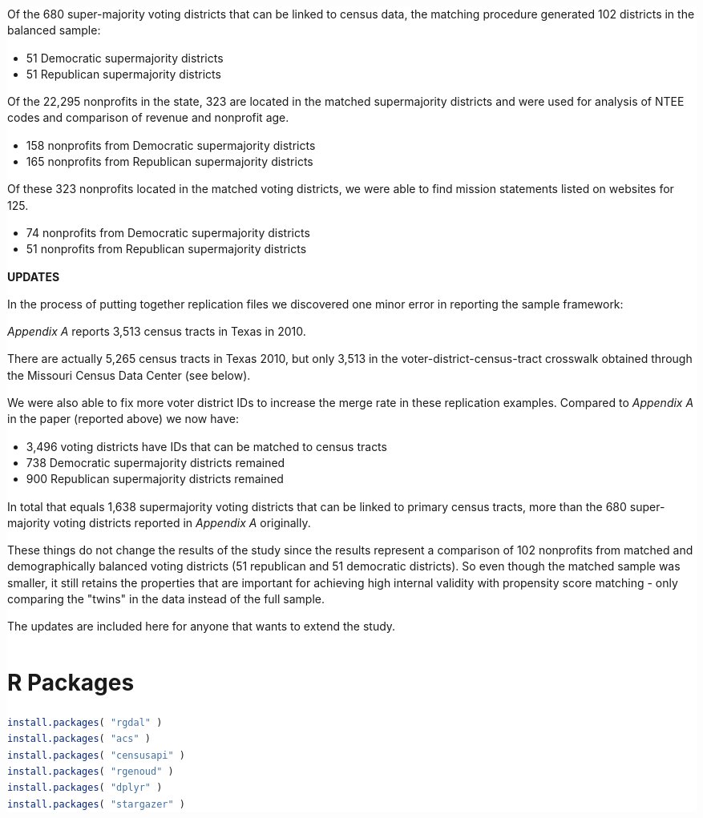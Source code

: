 Of the 680 super-majority voting districts that can be linked to census data, the matching procedure generated 102 districts in the balanced sample:

* 51 Democratic supermajority districts
* 51 Republican supermajority districts

Of the 22,295 nonprofits in the state, 323 are located in the matched supermajority districts and were used for analysis of NTEE codes and comparison of revenue and nonprofit age.

* 158 nonprofits from Democratic supermajority districts  
* 165 nonprofits from Republican supermajority districts  

Of these 323 nonprofits located in the matched voting districts, we were able to find mission statements listed on websites for 125. 

* 74 nonprofits from Democratic supermajority districts  
* 51 nonprofits from Republican supermajority districts  



**UPDATES**

In the process of putting together replication files we discovered one minor error in reporting the sample framework: 

*Appendix A* reports 3,513 census tracts in Texas in 2010.

There are actually 5,265 census tracts in Texas 2010, but only 3,513 in the voter-district-census-tract crosswalk obtained through the Missouri Census Data Center (see below).

We were also able to fix more voter district IDs to increase the merge rate in these replication examples. Compared to *Appendix A* in the paper (reported above) we now have: 

* 3,496 voting districts have IDs that can be matched to census tracts  
* 738 Democratic supermajority districts remained  
* 900 Republican supermajority districts remained 

In total that equals 1,638 supermajority voting districts that can be linked to primary census tracts, more than the 680 super-majority voting districts reported in *Appendix A* originally. 

These things do not change the results of the study since the results represent a comparison of 102 nonprofits from matched and demographically balanced voting districts (51 republican and 51 democratic districts). So even though the matched sample was smaller, it still retains the properties that are important for achieving high internal validity with propensity score matching - only comparing the "twins" in the data instead of the full sample.

The updates are included here for anyone that wants to extend the study. 



# R Packages



```r
install.packages( "rgdal" )
install.packages( "acs" )
install.packages( "censusapi" )
install.packages( "rgenoud" )
install.packages( "dplyr" )
install.packages( "stargazer" )
```
